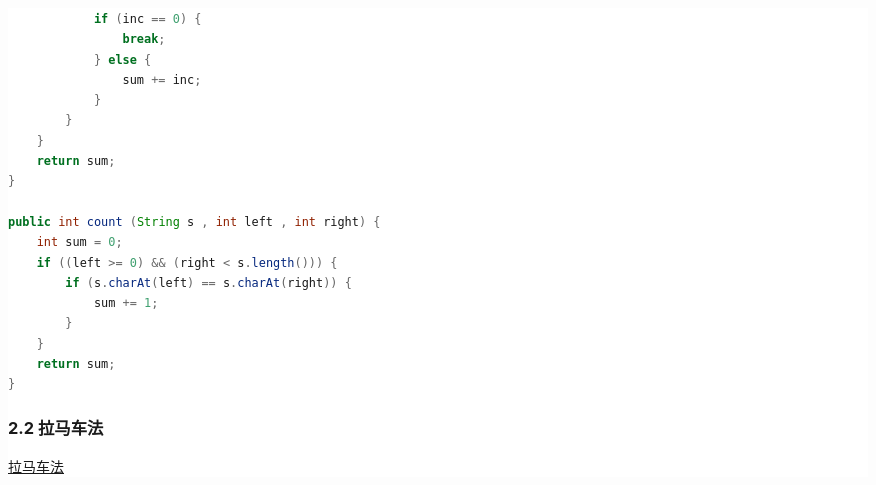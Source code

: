 ```java
            if (inc == 0) {
                break;
            } else {
                sum += inc;
            }
        }
    }
    return sum;
}

public int count (String s , int left , int right) {
    int sum = 0;
    if ((left >= 0) && (right < s.length())) {
        if (s.charAt(left) == s.charAt(right)) {
            sum += 1;
        }
    }
    return sum;
}
```

### 2.2 拉马车法

[拉马车法](https://www.cnblogs.com/bitzhuwei/p/Longest-Palindromic-Substring-Part-II.html)
